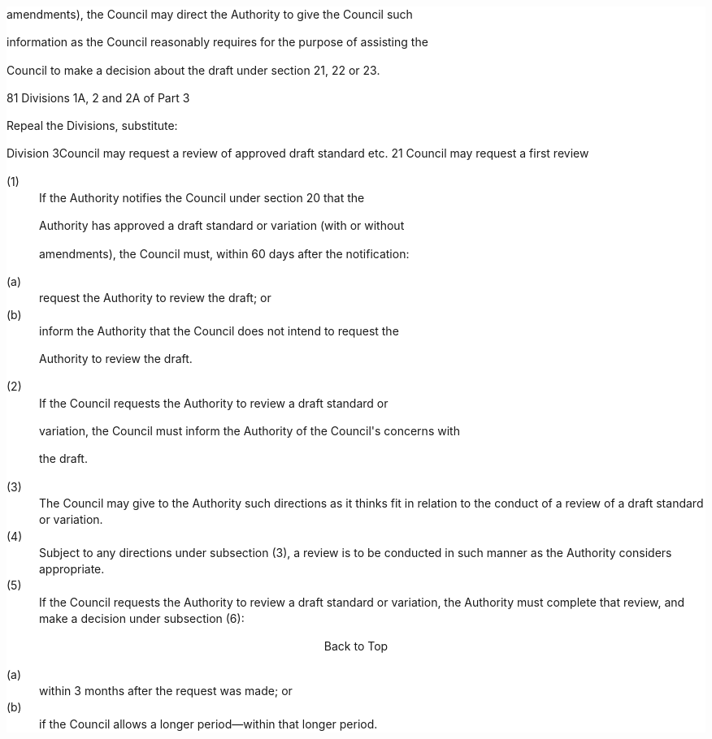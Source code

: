 amendments), the Council may direct the Authority to give the Council such

information as the Council reasonably requires for the purpose of assisting the

Council to make a decision about the draft under section&#160;21, 22 or 23.

</dd> </dl></dl>

81  Divisions&#160;1A, 2 and 2A of Part&#160;3

Repeal the Divisions, substitute:

Division&#160;3&#151;Council may request a review of approved draft standard etc.
 21  Council may request a first review

<dl compact=""><dl compact="">

<dt>(1)</dt><dd>If the Authority notifies the Council under section&#160;20 that the

Authority has approved a draft standard or variation (with or without

amendments), the Council must, within 60 days after the notification:

</dd> </dl></dl>

<dl compact=""><dl compact=""><dl compact="">

<dt>(a)</dt><dd>request the Authority to review the draft; or</dd>

<dt>(b)</dt><dd>inform the Authority that the Council does not intend to request the

Authority to review the draft.

</dd>

</dl></dl></dl>

<dl compact=""><dl compact="">

<dt>(2)</dt><dd>If the Council requests the Authority to review a draft standard or

variation, the Council must inform the Authority of the Council's concerns with

the draft.</dd> <dt>(3)</dt><dd>The Council may give to the Authority such directions as it thinks fit in relation to the conduct of a review of a draft standard or variation.</dd> <dt>(4)</dt><dd>Subject to any directions under subsection&#160;(3), a review is to be conducted in such manner as the Authority considers appropriate.</dd> <dt>(5)</dt><dd>If the Council requests the Authority to review a draft standard or variation, the Authority must complete that review, and make a decision under subsection&#160;(6): </dd> </dl></dl>

<center>Back to Top</center>

<dl compact=""><dl compact=""><dl compact="">

<dt>(a)</dt><dd>within 3 months after the request was made; or</dd>

<dt>(b)</dt><dd>if the Council allows a longer period&#151;within that longer period.

</dd>

</dl></dl></dl>

<dl compact=""><dl compact="">
